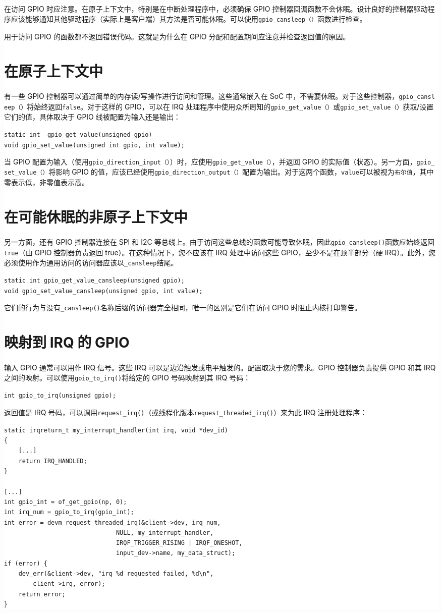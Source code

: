 在访问 GPIO 时应注意。在原子上下文中，特别是在中断处理程序中，必须确保 GPIO 控制器回调函数不会休眠。设计良好的控制器驱动程序应该能够通知其他驱动程序（实际上是客户端）其方法是否可能休眠。可以使用`gpio_cansleep（）`函数进行检查。

用于访问 GPIO 的函数都不返回错误代码。这就是为什么在 GPIO 分配和配置期间应注意并检查返回值的原因。

# 在原子上下文中

有一些 GPIO 控制器可以通过简单的内存读/写操作进行访问和管理。这些通常嵌入在 SoC 中，不需要休眠。对于这些控制器，`gpio_cansleep（）`将始终返回`false`。对于这样的 GPIO，可以在 IRQ 处理程序中使用众所周知的`gpio_get_value（）`或`gpio_set_value（）`获取/设置它们的值，具体取决于 GPIO 线被配置为输入还是输出：

```
static int  gpio_get_value(unsigned gpio) 
void gpio_set_value(unsigned int gpio, int value); 
```

当 GPIO 配置为输入（使用`gpio_direction_input（）`）时，应使用`gpio_get_value（）`，并返回 GPIO 的实际值（状态）。另一方面，`gpio_set_value（）`将影响 GPIO 的值，应该已经使用`gpio_direction_output（）`配置为输出。对于这两个函数，`value`可以被视为`布尔值`，其中零表示低，非零值表示高。

# 在可能休眠的非原子上下文中

另一方面，还有 GPIO 控制器连接在 SPI 和 I2C 等总线上。由于访问这些总线的函数可能导致休眠，因此`gpio_cansleep()`函数应始终返回`true`（由 GPIO 控制器负责返回 true）。在这种情况下，您不应该在 IRQ 处理中访问这些 GPIO，至少不是在顶半部分（硬 IRQ）。此外，您必须使用作为通用访问的访问器应该以`_cansleep`结尾。

```
static int gpio_get_value_cansleep(unsigned gpio); 
void gpio_set_value_cansleep(unsigned gpio, int value); 
```

它们的行为与没有`_cansleep()`名称后缀的访问器完全相同，唯一的区别是它们在访问 GPIO 时阻止内核打印警告。

# 映射到 IRQ 的 GPIO

输入 GPIO 通常可以用作 IRQ 信号。这些 IRQ 可以是边沿触发或电平触发的。配置取决于您的需求。GPIO 控制器负责提供 GPIO 和其 IRQ 之间的映射。可以使用`goio_to_irq()`将给定的 GPIO 号码映射到其 IRQ 号码：

```
int gpio_to_irq(unsigned gpio);
```

返回值是 IRQ 号码，可以调用`request_irq()`（或线程化版本`request_threaded_irq()`）来为此 IRQ 注册处理程序：

```
static irqreturn_t my_interrupt_handler(int irq, void *dev_id) 
{ 
    [...] 
    return IRQ_HANDLED; 
} 

[...] 
int gpio_int = of_get_gpio(np, 0); 
int irq_num = gpio_to_irq(gpio_int); 
int error = devm_request_threaded_irq(&client->dev, irq_num, 
                               NULL, my_interrupt_handler, 
                               IRQF_TRIGGER_RISING | IRQF_ONESHOT, 
                               input_dev->name, my_data_struct); 
if (error) { 
    dev_err(&client->dev, "irq %d requested failed, %d\n", 
        client->irq, error); 
    return error; 
} 
```
